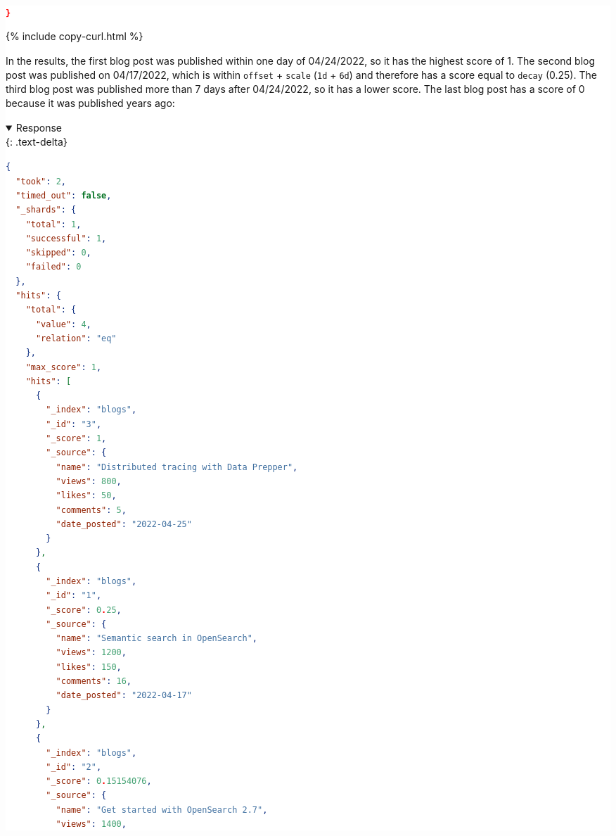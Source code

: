 ```json
}
```
{% include copy-curl.html %}

In the results, the first blog post was published within one day of 04/24/2022, so it has the highest score of 1. The second blog post was published on 04/17/2022, which is within `offset` + `scale` (`1d` + `6d`) and therefore has a score equal to `decay` (0.25). The third blog post was published more than 7 days after 04/24/2022, so it has a lower score. The last blog post has a score of 0 because it was published years ago:

<details open markdown="block">
  <summary>
    Response
  </summary>
  {: .text-delta}

```json
{
  "took": 2,
  "timed_out": false,
  "_shards": {
    "total": 1,
    "successful": 1,
    "skipped": 0,
    "failed": 0
  },
  "hits": {
    "total": {
      "value": 4,
      "relation": "eq"
    },
    "max_score": 1,
    "hits": [
      {
        "_index": "blogs",
        "_id": "3",
        "_score": 1,
        "_source": {
          "name": "Distributed tracing with Data Prepper",
          "views": 800,
          "likes": 50,
          "comments": 5,
          "date_posted": "2022-04-25"
        }
      },
      {
        "_index": "blogs",
        "_id": "1",
        "_score": 0.25,
        "_source": {
          "name": "Semantic search in OpenSearch",
          "views": 1200,
          "likes": 150,
          "comments": 16,
          "date_posted": "2022-04-17"
        }
      },
      {
        "_index": "blogs",
        "_id": "2",
        "_score": 0.15154076,
        "_source": {
          "name": "Get started with OpenSearch 2.7",
          "views": 1400,
```